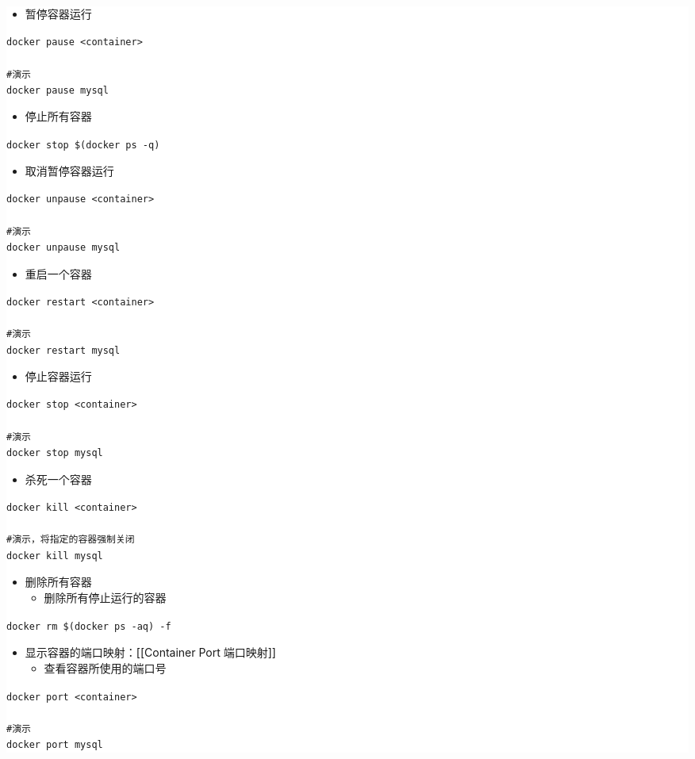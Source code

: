 - 暂停容器运行
```
docker pause <container>

#演示
docker pause mysql
```

- 停止所有容器
```
docker stop $(docker ps -q)
```

- 取消暂停容器运行
```
docker unpause <container>

#演示
docker unpause mysql
```

- 重启一个容器
```
docker restart <container>

#演示
docker restart mysql
```


- 停止容器运行
```
docker stop <container>

#演示
docker stop mysql
```

- 杀死一个容器
```
docker kill <container>

#演示，将指定的容器强制关闭
docker kill mysql
```

- 删除所有容器
	- 删除所有停止运行的容器
```
docker rm $(docker ps -aq) -f
```

- 显示容器的端口映射：[[Container Port 端口映射]]
	- 查看容器所使用的端口号
```
docker port <container>

#演示
docker port mysql
```
